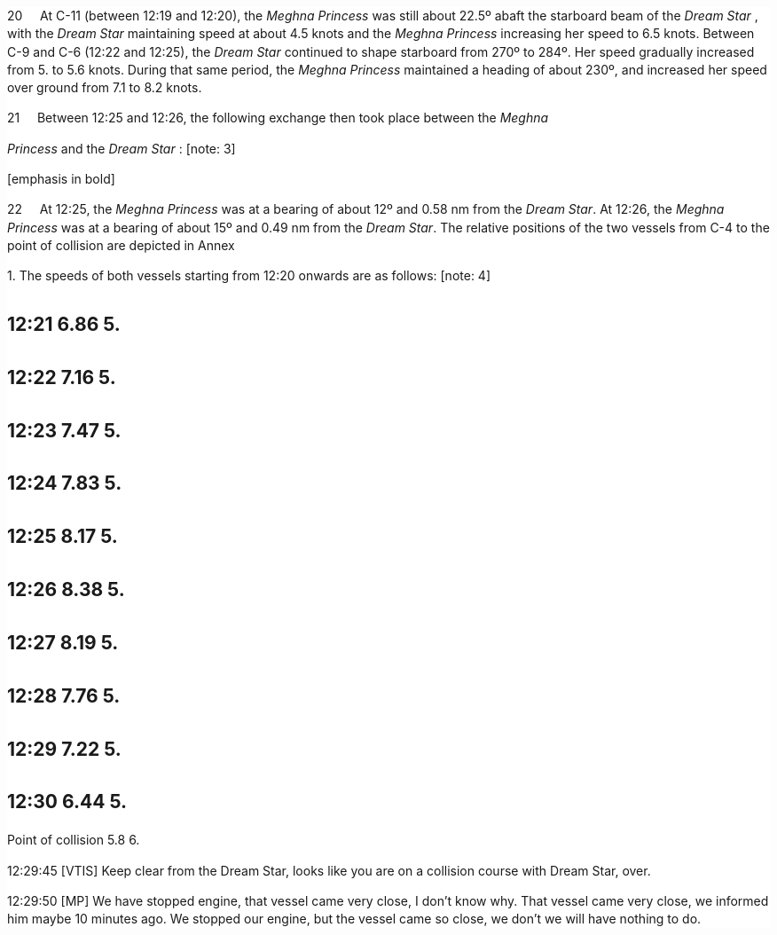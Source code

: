 20     At C-11 (between 12:19 and 12:20), the _Meghna Princess_ was still about 22.5º abaft the starboard beam of the _Dream Star_ , with the _Dream Star_ maintaining speed at about 4.5 knots and the _Meghna Princess_ increasing her speed to 6.5 knots. Between C-9 and C-6 (12:22 and 12:25), the _Dream Star_ continued to shape starboard from 270º to 284º. Her speed gradually increased from 5. to 5.6 knots. During that same period, the _Meghna Princess_ maintained a heading of about 230º, and increased her speed over ground from 7.1 to 8.2 knots. 

21     Between 12:25 and 12:26, the following exchange then took place between the _Meghna_ 

_Princess_ and the _Dream Star_ : [note: 3] 

 [emphasis in bold] 

22     At 12:25, the _Meghna Princess_ was at a bearing of about 12º and 0.58 nm from the _Dream Star_. At 12:26, the _Meghna Princess_ was at a bearing of about 15º and 0.49 nm from the _Dream Star_. The relative positions of the two vessels from C-4 to the point of collision are depicted in Annex 

1\. The speeds of both vessels starting from 12:20 onwards are as follows: [note: 4] 


## 12:21 6.86 5. 

## 12:22 7.16 5. 

## 12:23 7.47 5. 

## 12:24 7.83 5. 

## 12:25 8.17 5. 

## 12:26 8.38 5. 

## 12:27 8.19 5. 

## 12:28 7.76 5. 

## 12:29 7.22 5. 

## 12:30 6.44 5. 

 Point of collision 5.8 6. 

 12:29:45 [VTIS] Keep clear from the Dream Star, looks like you are on a collision course with Dream Star, over. 

 12:29:50 [MP] We have stopped engine, that vessel came very close, I don’t know why. That vessel came very close, we informed him maybe 10 minutes ago. We stopped our engine, but the vessel came so close, we don’t we will have nothing to do. 
